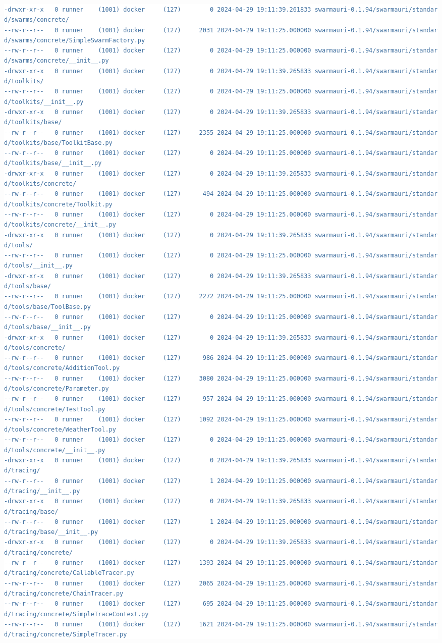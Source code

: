 ```diff
-drwxr-xr-x   0 runner    (1001) docker     (127)        0 2024-04-29 19:11:39.261833 swarmauri-0.1.94/swarmauri/standard/swarms/concrete/
--rw-r--r--   0 runner    (1001) docker     (127)     2031 2024-04-29 19:11:25.000000 swarmauri-0.1.94/swarmauri/standard/swarms/concrete/SimpleSwarmFactory.py
--rw-r--r--   0 runner    (1001) docker     (127)        0 2024-04-29 19:11:25.000000 swarmauri-0.1.94/swarmauri/standard/swarms/concrete/__init__.py
-drwxr-xr-x   0 runner    (1001) docker     (127)        0 2024-04-29 19:11:39.265833 swarmauri-0.1.94/swarmauri/standard/toolkits/
--rw-r--r--   0 runner    (1001) docker     (127)        0 2024-04-29 19:11:25.000000 swarmauri-0.1.94/swarmauri/standard/toolkits/__init__.py
-drwxr-xr-x   0 runner    (1001) docker     (127)        0 2024-04-29 19:11:39.265833 swarmauri-0.1.94/swarmauri/standard/toolkits/base/
--rw-r--r--   0 runner    (1001) docker     (127)     2355 2024-04-29 19:11:25.000000 swarmauri-0.1.94/swarmauri/standard/toolkits/base/ToolkitBase.py
--rw-r--r--   0 runner    (1001) docker     (127)        0 2024-04-29 19:11:25.000000 swarmauri-0.1.94/swarmauri/standard/toolkits/base/__init__.py
-drwxr-xr-x   0 runner    (1001) docker     (127)        0 2024-04-29 19:11:39.265833 swarmauri-0.1.94/swarmauri/standard/toolkits/concrete/
--rw-r--r--   0 runner    (1001) docker     (127)      494 2024-04-29 19:11:25.000000 swarmauri-0.1.94/swarmauri/standard/toolkits/concrete/Toolkit.py
--rw-r--r--   0 runner    (1001) docker     (127)        0 2024-04-29 19:11:25.000000 swarmauri-0.1.94/swarmauri/standard/toolkits/concrete/__init__.py
-drwxr-xr-x   0 runner    (1001) docker     (127)        0 2024-04-29 19:11:39.265833 swarmauri-0.1.94/swarmauri/standard/tools/
--rw-r--r--   0 runner    (1001) docker     (127)        0 2024-04-29 19:11:25.000000 swarmauri-0.1.94/swarmauri/standard/tools/__init__.py
-drwxr-xr-x   0 runner    (1001) docker     (127)        0 2024-04-29 19:11:39.265833 swarmauri-0.1.94/swarmauri/standard/tools/base/
--rw-r--r--   0 runner    (1001) docker     (127)     2272 2024-04-29 19:11:25.000000 swarmauri-0.1.94/swarmauri/standard/tools/base/ToolBase.py
--rw-r--r--   0 runner    (1001) docker     (127)        0 2024-04-29 19:11:25.000000 swarmauri-0.1.94/swarmauri/standard/tools/base/__init__.py
-drwxr-xr-x   0 runner    (1001) docker     (127)        0 2024-04-29 19:11:39.265833 swarmauri-0.1.94/swarmauri/standard/tools/concrete/
--rw-r--r--   0 runner    (1001) docker     (127)      986 2024-04-29 19:11:25.000000 swarmauri-0.1.94/swarmauri/standard/tools/concrete/AdditionTool.py
--rw-r--r--   0 runner    (1001) docker     (127)     3080 2024-04-29 19:11:25.000000 swarmauri-0.1.94/swarmauri/standard/tools/concrete/Parameter.py
--rw-r--r--   0 runner    (1001) docker     (127)      957 2024-04-29 19:11:25.000000 swarmauri-0.1.94/swarmauri/standard/tools/concrete/TestTool.py
--rw-r--r--   0 runner    (1001) docker     (127)     1092 2024-04-29 19:11:25.000000 swarmauri-0.1.94/swarmauri/standard/tools/concrete/WeatherTool.py
--rw-r--r--   0 runner    (1001) docker     (127)        0 2024-04-29 19:11:25.000000 swarmauri-0.1.94/swarmauri/standard/tools/concrete/__init__.py
-drwxr-xr-x   0 runner    (1001) docker     (127)        0 2024-04-29 19:11:39.265833 swarmauri-0.1.94/swarmauri/standard/tracing/
--rw-r--r--   0 runner    (1001) docker     (127)        1 2024-04-29 19:11:25.000000 swarmauri-0.1.94/swarmauri/standard/tracing/__init__.py
-drwxr-xr-x   0 runner    (1001) docker     (127)        0 2024-04-29 19:11:39.265833 swarmauri-0.1.94/swarmauri/standard/tracing/base/
--rw-r--r--   0 runner    (1001) docker     (127)        1 2024-04-29 19:11:25.000000 swarmauri-0.1.94/swarmauri/standard/tracing/base/__init__.py
-drwxr-xr-x   0 runner    (1001) docker     (127)        0 2024-04-29 19:11:39.265833 swarmauri-0.1.94/swarmauri/standard/tracing/concrete/
--rw-r--r--   0 runner    (1001) docker     (127)     1393 2024-04-29 19:11:25.000000 swarmauri-0.1.94/swarmauri/standard/tracing/concrete/CallableTracer.py
--rw-r--r--   0 runner    (1001) docker     (127)     2065 2024-04-29 19:11:25.000000 swarmauri-0.1.94/swarmauri/standard/tracing/concrete/ChainTracer.py
--rw-r--r--   0 runner    (1001) docker     (127)      695 2024-04-29 19:11:25.000000 swarmauri-0.1.94/swarmauri/standard/tracing/concrete/SimpleTraceContext.py
--rw-r--r--   0 runner    (1001) docker     (127)     1621 2024-04-29 19:11:25.000000 swarmauri-0.1.94/swarmauri/standard/tracing/concrete/SimpleTracer.py
```